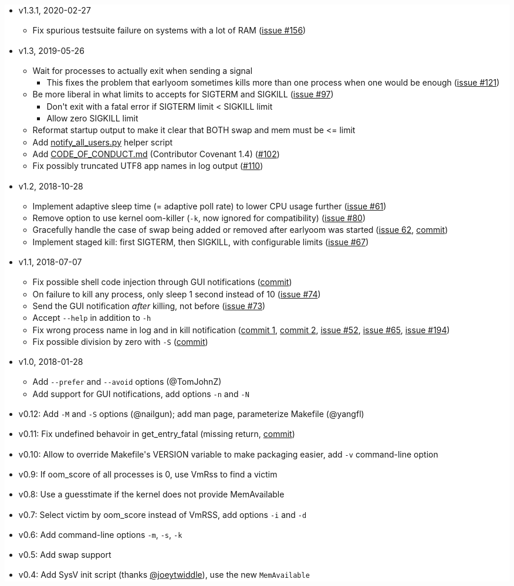 - v1.3.1, 2020-02-27

  - Fix spurious testsuite failure on systems with a lot of RAM
    ([issue #156](https://github.com/rfjakob/earlyoom/issues/156))

- v1.3, 2019-05-26

  - Wait for processes to actually exit when sending a signal
    - This fixes the problem that earlyoom sometimes kills more than one process
      when one would be enough
      ([issue #121](https://github.com/rfjakob/earlyoom/issues/121))
  - Be more liberal in what limits to accepts for SIGTERM and SIGKILL
    ([issue #97](https://github.com/rfjakob/earlyoom/issues/97))
    - Don't exit with a fatal error if SIGTERM limit < SIGKILL limit
    - Allow zero SIGKILL limit
  - Reformat startup output to make it clear that BOTH swap and mem must be <=
    limit
  - Add [notify_all_users.py](contrib/notify_all_users.py) helper script
  - Add [CODE_OF_CONDUCT.md](CODE_OF_CONDUCT.md) (Contributor Covenant 1.4)
    ([#102](https://github.com/rfjakob/earlyoom/issues/102))
  - Fix possibly truncated UTF8 app names in log output
    ([#110](https://github.com/rfjakob/earlyoom/issues/110))

- v1.2, 2018-10-28
  - Implement adaptive sleep time (= adaptive poll rate) to lower CPU usage
    further ([issue #61](https://github.com/rfjakob/earlyoom/issues/61))
  - Remove option to use kernel oom-killer (`-k`, now ignored for compatibility)
    ([issue #80](https://github.com/rfjakob/earlyoom/issues/80))
  - Gracefully handle the case of swap being added or removed after earlyoom was
    started ([issue 62](https://github.com/rfjakob/earlyoom/issues/62),
    [commit](https://github.com/rfjakob/earlyoom/commit/88e58903fec70b105aebba39cd584add5e1d1532))
  - Implement staged kill: first SIGTERM, then SIGKILL, with configurable limits
    ([issue #67](https://github.com/rfjakob/earlyoom/issues/67))
- v1.1, 2018-07-07
  - Fix possible shell code injection through GUI notifications
    ([commit](https://github.com/rfjakob/earlyoom/commit/ab79aa3895077676f50120f15e2bb22915446db9))
  - On failure to kill any process, only sleep 1 second instead of 10
    ([issue #74](https://github.com/rfjakob/earlyoom/issues/74))
  - Send the GUI notification _after_ killing, not before
    ([issue #73](https://github.com/rfjakob/earlyoom/issues/73))
  - Accept `--help` in addition to `-h`
  - Fix wrong process name in log and in kill notification
    ([commit 1](https://github.com/rfjakob/earlyoom/commit/7634c5b66dd7e9b88c6ebf0496c8777f3c4b3cc1),
    [commit 2](https://github.com/rfjakob/earlyoom/commit/15679a3b768ea2df9b13a7d9b0c1e30bd1a450e6),
    [issue #52](https://github.com/rfjakob/earlyoom/issues/52),
    [issue #65](https://github.com/rfjakob/earlyoom/issues/65),
    [issue #194](https://github.com/rfjakob/earlyoom/issues/194))
  - Fix possible division by zero with `-S`
    ([commit](https://github.com/rfjakob/earlyoom/commit/a0c4b26dfef8b38ef81c7b0b907442f344a3e115))
- v1.0, 2018-01-28
  - Add `--prefer` and `--avoid` options (@TomJohnZ)
  - Add support for GUI notifications, add options `-n` and `-N`
- v0.12: Add `-M` and `-S` options (@nailgun); add man page, parameterize
  Makefile (@yangfl)
- v0.11: Fix undefined behavoir in get_entry_fatal (missing return,
  [commit](https://github.com/rfjakob/earlyoom/commit/9251d25618946723eb8a829404ebf1a65d99dbb0))
- v0.10: Allow to override Makefile's VERSION variable to make packaging easier,
  add `-v` command-line option
- v0.9: If oom_score of all processes is 0, use VmRss to find a victim
- v0.8: Use a guesstimate if the kernel does not provide MemAvailable
- v0.7: Select victim by oom_score instead of VmRSS, add options `-i` and `-d`
- v0.6: Add command-line options `-m`, `-s`, `-k`
- v0.5: Add swap support
- v0.4: Add SysV init script (thanks
  [@joeytwiddle](https://github.com/joeytwiddle)), use the new `MemAvailable`